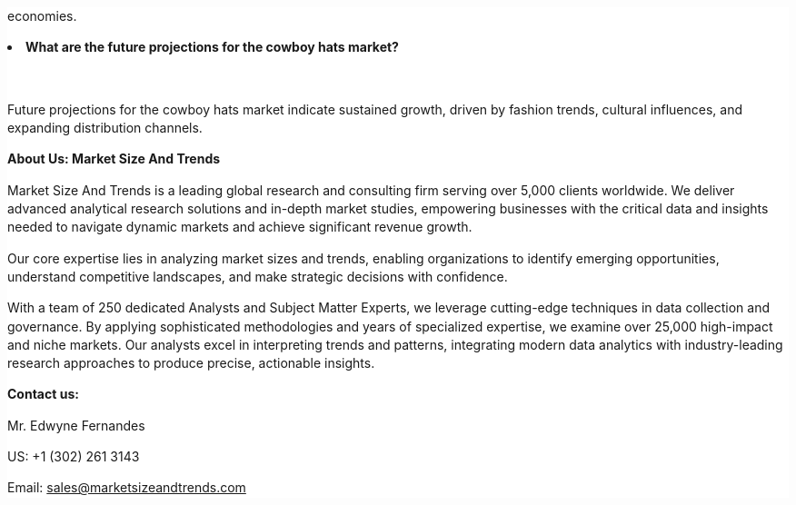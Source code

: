 economies.</p> </li> <li> <strong>What are the future projections for the cowboy hats market?</strong> <p>&nbsp;</p><p>Future projections for the cowboy hats market indicate sustained growth, driven by fashion trends, cultural influences, and expanding distribution channels.</p> </li></ol></body></html></p><p><strong>About Us:&nbsp;Market Size And Trends</strong></p><p>Market Size And Trends&nbsp;is a leading global research and consulting firm serving over 5,000 clients worldwide. We deliver advanced analytical research solutions and in-depth market studies, empowering businesses with the critical data and insights needed to navigate dynamic markets and achieve significant revenue growth.</p><p>Our core expertise lies in analyzing market sizes and trends, enabling organizations to identify emerging opportunities, understand competitive landscapes, and make strategic decisions with confidence.</p><p>With a team of 250 dedicated Analysts and Subject Matter Experts, we leverage cutting-edge techniques in data collection and governance. By applying sophisticated methodologies and years of specialized expertise, we examine over 25,000 high-impact and niche markets. Our analysts excel in interpreting trends and patterns, integrating modern data analytics with industry-leading research approaches to produce precise, actionable insights.</p><p><strong>Contact us:</strong></p><p>Mr. Edwyne Fernandes</p><p>US: +1 (302) 261 3143</p><p>Email: <a href="mailto:sales@marketsizeandtrends.com">sales@marketsizeandtrends.com</a>&nbsp;</p>
